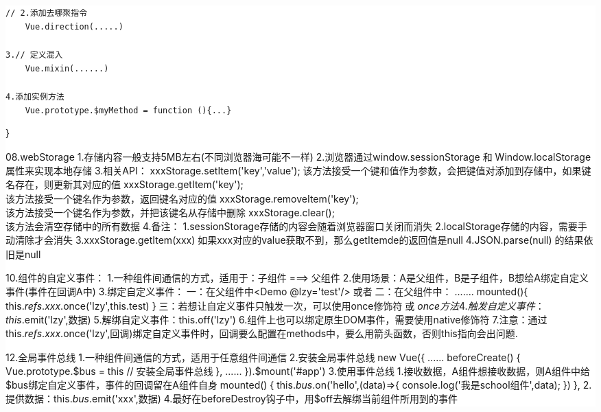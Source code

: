     // 2.添加去哪聚指令
        Vue.direction(.....)

    3.// 定义混入
        Vue.mixin(......)

    4.添加实例方法
        Vue.prototype.$myMethod = function (){...}
   }


   08.webStorage
     1.存储内容一般支持5MB左右(不同浏览器海可能不一样)
     2.浏览器通过window.sessionStorage 和 Window.localStorage 属性来实现本地存储
     3.相关API：
             xxxStorage.setItem('key','value');
                         该方法接受一个键和值作为参数，会把键值对添加到存储中，如果键名存在，则更新其对应的值
             xxxStorage.getItem('key');   
                         该方法接受一个键名作为参数，返回键名对应的值
             xxxStorage.removeItem('key');    
                         该方法接受一个键名作为参数，并把该键名从存储中删除
             xxxStorage.clear();              
                         该方法会清空存储中的所有数据
      4.备注：
            1.sessionStorage存储的内容会随着浏览器窗口关闭而消失
            2.localStorage存储的内容，需要手动清除才会消失
            3.xxxStorage.getItem(xxx) 如果xxx对应的value获取不到，那么getItemde的返回值是null
            4.JSON.parse(null) 的结果依旧是null

10.组件的自定义事件：
      1.一种组件间通信的方式，适用于：子组件 ===> 父组件
      2.使用场景：A是父组件，B是子组件，B想给A绑定自定义事件(事件在回调A中)
      3.绑定自定义事件：
              一：在父组件中<Demo @lzy='test'/> 或者 <Demo v-on:lzy='test'/>
              二：在父组件中：
                   <Demo ref='demo'/>
                      .......
                    mounted(){
                      this.$refs.xxx.$once('lzy',this.test)
                    }
              三：若想让自定义事件只触发一次，可以使用once修饰符 或 $once方法
      4.触发自定义事件：this.$emit('lzy',数据)
      5.解绑自定义事件：this.off('lzy')
      6.组件上也可以绑定原生DOM事件，需要使用native修饰符
      7.注意：通过this.$refs.xxx.$once('lzy',回调)绑定自定义事件时，回调要么配置在methods中，要么用箭头函数，否则this指向会出问题.

12.全局事件总线
    1.一种组件间通信的方式，适用于任意组件间通信
    2.安装全局事件总线
    new Vue({
      ......
      beforeCreate() {
        Vue.prototype.$bus = this // 安装全局事件总线
      },
      ......
    }).$mount('#app')
    3.使用事件总线
       1.接收数据，A组件想接收数据，则A组件中给$bus绑定自定义事件，事件的回调留在A组件自身
      mounted() {
        this.$bus.$on('hello',(data)=>{
            console.log('我是school组件',data);
        })
      },
       2.提供数据：this.$bus.$emit('xxx',数据)
    4.最好在beforeDestroy钩子中，用$off去解绑当前组件所用到的事件
